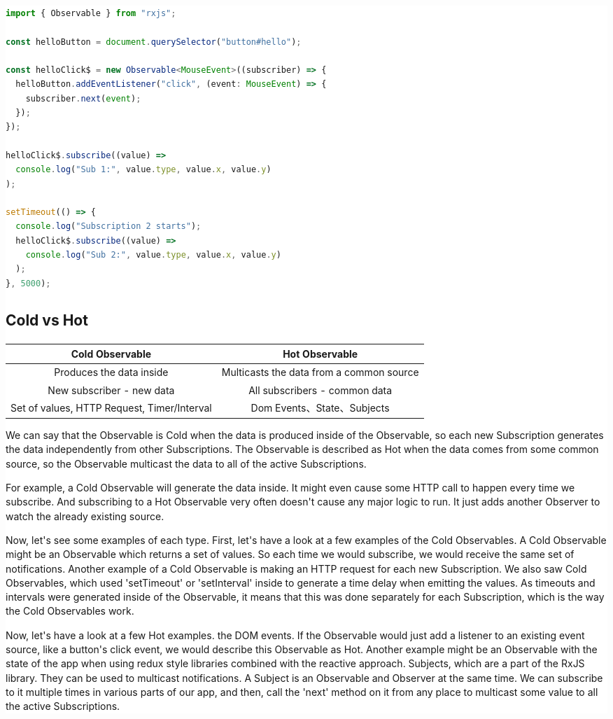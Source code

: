 ```ts
import { Observable } from "rxjs";

const helloButton = document.querySelector("button#hello");

const helloClick$ = new Observable<MouseEvent>((subscriber) => {
  helloButton.addEventListener("click", (event: MouseEvent) => {
    subscriber.next(event);
  });
});

helloClick$.subscribe((value) =>
  console.log("Sub 1:", value.type, value.x, value.y)
);

setTimeout(() => {
  console.log("Subscription 2 starts");
  helloClick$.subscribe((value) =>
    console.log("Sub 2:", value.type, value.x, value.y)
  );
}, 5000);
```

## Cold vs Hot

|               Cold Observable               |              Hot Observable              |
| :-----------------------------------------: | :--------------------------------------: |
|          Produces the data inside           | Multicasts the data from a common source |
|          New subscriber - new data          |      All subscribers - common data       |
| Set of values, HTTP Request, Timer/Interval |       Dom Events、State、Subjects         |

We can say that the Observable is Cold when the data is produced inside of the Observable, so each new Subscription generates the data independently from other Subscriptions. The Observable is described as Hot when the data comes from some common source, so the Observable multicast the data to all of the active Subscriptions. 

For example, a Cold Observable will generate the data inside. It might even cause some HTTP call to happen every time we subscribe. And subscribing to a Hot Observable very often doesn't cause any major logic to run. It just adds another Observer to watch the already existing source.

Now, let's see some examples of each type. First, let's have a look at a few examples of the Cold Observables. A Cold Observable might be an Observable which returns a set of values. So each time we would subscribe, we would receive the same set of notifications. Another example of a Cold Observable is making an HTTP request for each new Subscription. We also saw Cold Observables, which used 'setTimeout' or 'setInterval' inside to generate a time delay when emitting the values. As timeouts and intervals were generated inside of the Observable, it means that this was done separately for each Subscription, which is the way the Cold Observables work.

Now, let's have a look at a few Hot examples. the DOM events. If the Observable would just add a listener to an existing event source, like a button's click event, we would describe this Observable as Hot. Another example might be an Observable with the state of the app when using redux style libraries combined with the reactive approach. Subjects, which are a part of the RxJS library. They can be used to multicast notifications. A Subject is an Observable and Observer at the same time. We can subscribe to it multiple times in various parts of our app, and then, call the 'next' method on it from any place to multicast some value to all the active Subscriptions.

